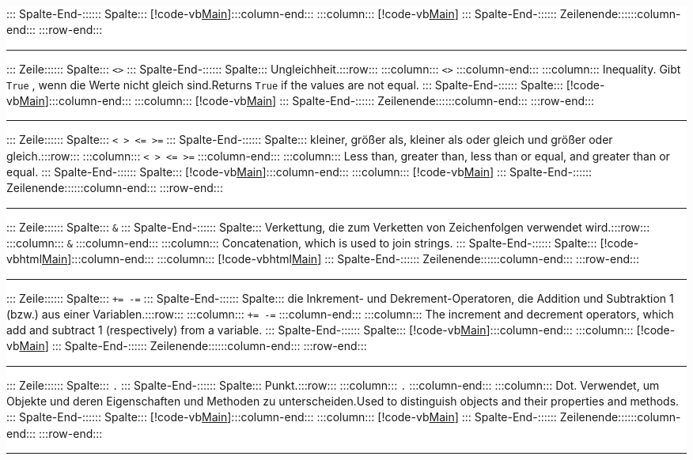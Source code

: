 <span data-ttu-id="368b0-295">::: Spalte-End-:::::: Spalte::: [!code-vb[Main](introducing-razor-syntax-vb/samples/sample30.vb)]</span><span class="sxs-lookup"><span data-stu-id="368b0-295">:::column-end::: :::column::: [!code-vb[Main](introducing-razor-syntax-vb/samples/sample30.vb)]</span></span>
    <span data-ttu-id="368b0-296">::: Spalte-End-:::::: Zeilenende:::</span><span class="sxs-lookup"><span data-stu-id="368b0-296">:::column-end::: :::row-end:::</span></span>
* * *
<span data-ttu-id="368b0-297">::: Zeile:::::: Spalte::: `<>` ::: Spalte-End-:::::: Spalte::: Ungleichheit.</span><span class="sxs-lookup"><span data-stu-id="368b0-297">:::row::: :::column::: `<>` :::column-end::: :::column::: Inequality.</span></span> <span data-ttu-id="368b0-298">Gibt `True` , wenn die Werte nicht gleich sind.</span><span class="sxs-lookup"><span data-stu-id="368b0-298">Returns `True` if the values are not equal.</span></span>
<span data-ttu-id="368b0-299">::: Spalte-End-:::::: Spalte::: [!code-vb[Main](introducing-razor-syntax-vb/samples/sample31.vb)]</span><span class="sxs-lookup"><span data-stu-id="368b0-299">:::column-end::: :::column::: [!code-vb[Main](introducing-razor-syntax-vb/samples/sample31.vb)]</span></span>
    <span data-ttu-id="368b0-300">::: Spalte-End-:::::: Zeilenende:::</span><span class="sxs-lookup"><span data-stu-id="368b0-300">:::column-end::: :::row-end:::</span></span>
* * *
<span data-ttu-id="368b0-301">::: Zeile:::::: Spalte::: `< > <= >=` ::: Spalte-End-:::::: Spalte::: kleiner, größer als, kleiner als oder gleich und größer oder gleich.</span><span class="sxs-lookup"><span data-stu-id="368b0-301">:::row::: :::column::: `< > <= >=` :::column-end::: :::column::: Less than, greater than, less than or equal, and greater than or equal.</span></span>
<span data-ttu-id="368b0-302">::: Spalte-End-:::::: Spalte::: [!code-vb[Main](introducing-razor-syntax-vb/samples/sample32.vb)]</span><span class="sxs-lookup"><span data-stu-id="368b0-302">:::column-end::: :::column::: [!code-vb[Main](introducing-razor-syntax-vb/samples/sample32.vb)]</span></span>
    <span data-ttu-id="368b0-303">::: Spalte-End-:::::: Zeilenende:::</span><span class="sxs-lookup"><span data-stu-id="368b0-303">:::column-end::: :::row-end:::</span></span>
* * *
<span data-ttu-id="368b0-304">::: Zeile:::::: Spalte::: `&` ::: Spalte-End-:::::: Spalte::: Verkettung, die zum Verketten von Zeichenfolgen verwendet wird.</span><span class="sxs-lookup"><span data-stu-id="368b0-304">:::row::: :::column::: `&` :::column-end::: :::column::: Concatenation, which is used to join strings.</span></span>
<span data-ttu-id="368b0-305">::: Spalte-End-:::::: Spalte::: [!code-vbhtml[Main](introducing-razor-syntax-vb/samples/sample33.vbhtml)]</span><span class="sxs-lookup"><span data-stu-id="368b0-305">:::column-end::: :::column::: [!code-vbhtml[Main](introducing-razor-syntax-vb/samples/sample33.vbhtml)]</span></span>
    <span data-ttu-id="368b0-306">::: Spalte-End-:::::: Zeilenende:::</span><span class="sxs-lookup"><span data-stu-id="368b0-306">:::column-end::: :::row-end:::</span></span>
* * *
<span data-ttu-id="368b0-307">::: Zeile:::::: Spalte::: `+= -=` ::: Spalte-End-:::::: Spalte::: die Inkrement- und Dekrement-Operatoren, die Addition und Subtraktion 1 (bzw.) aus einer Variablen.</span><span class="sxs-lookup"><span data-stu-id="368b0-307">:::row::: :::column::: `+= -=` :::column-end::: :::column::: The increment and decrement operators, which add and subtract 1 (respectively) from a variable.</span></span>
<span data-ttu-id="368b0-308">::: Spalte-End-:::::: Spalte::: [!code-vb[Main](introducing-razor-syntax-vb/samples/sample34.vb)]</span><span class="sxs-lookup"><span data-stu-id="368b0-308">:::column-end::: :::column::: [!code-vb[Main](introducing-razor-syntax-vb/samples/sample34.vb)]</span></span>
    <span data-ttu-id="368b0-309">::: Spalte-End-:::::: Zeilenende:::</span><span class="sxs-lookup"><span data-stu-id="368b0-309">:::column-end::: :::row-end:::</span></span>
* * *
<span data-ttu-id="368b0-310">::: Zeile:::::: Spalte::: `.` ::: Spalte-End-:::::: Spalte::: Punkt.</span><span class="sxs-lookup"><span data-stu-id="368b0-310">:::row::: :::column::: `.` :::column-end::: :::column::: Dot.</span></span> <span data-ttu-id="368b0-311">Verwendet, um Objekte und deren Eigenschaften und Methoden zu unterscheiden.</span><span class="sxs-lookup"><span data-stu-id="368b0-311">Used to distinguish objects and their properties and methods.</span></span>
<span data-ttu-id="368b0-312">::: Spalte-End-:::::: Spalte::: [!code-vb[Main](introducing-razor-syntax-vb/samples/sample35.vb)]</span><span class="sxs-lookup"><span data-stu-id="368b0-312">:::column-end::: :::column::: [!code-vb[Main](introducing-razor-syntax-vb/samples/sample35.vb)]</span></span>
    <span data-ttu-id="368b0-313">::: Spalte-End-:::::: Zeilenende:::</span><span class="sxs-lookup"><span data-stu-id="368b0-313">:::column-end::: :::row-end:::</span></span>
* * *